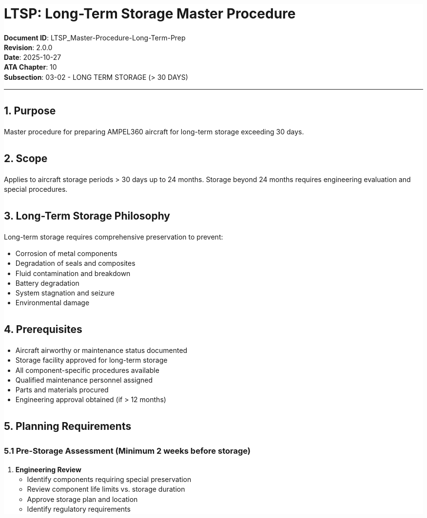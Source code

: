 # LTSP: Long-Term Storage Master Procedure

**Document ID**: LTSP_Master-Procedure-Long-Term-Prep  
**Revision**: 2.0.0  
**Date**: 2025-10-27  
**ATA Chapter**: 10  
**Subsection**: 03-02 - LONG TERM STORAGE (> 30 DAYS)

---

## 1. Purpose

Master procedure for preparing AMPEL360 aircraft for long-term storage exceeding 30 days.

## 2. Scope

Applies to aircraft storage periods > 30 days up to 24 months. Storage beyond 24 months requires engineering evaluation and special procedures.

## 3. Long-Term Storage Philosophy

Long-term storage requires comprehensive preservation to prevent:
- Corrosion of metal components
- Degradation of seals and composites
- Fluid contamination and breakdown
- Battery degradation
- System stagnation and seizure
- Environmental damage

## 4. Prerequisites

- Aircraft airworthy or maintenance status documented
- Storage facility approved for long-term storage
- All component-specific procedures available
- Qualified maintenance personnel assigned
- Parts and materials procured
- Engineering approval obtained (if > 12 months)

## 5. Planning Requirements

### 5.1 Pre-Storage Assessment (Minimum 2 weeks before storage)

1. **Engineering Review**
   - Identify components requiring special preservation
   - Review component life limits vs. storage duration
   - Approve storage plan and location
   - Identify regulatory requirements
